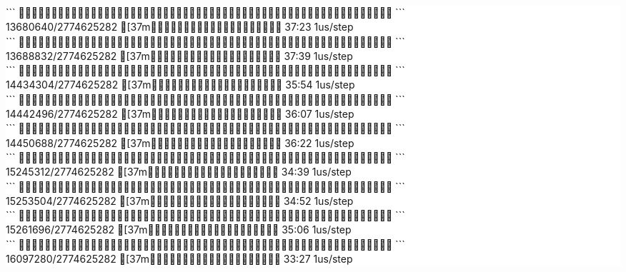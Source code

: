 <div class="k-default-codeblock">
```

```
</div>
   13680640/2774625282 [37m━━━━━━━━━━━━━━━━━━━━  37:23 1us/step

<div class="k-default-codeblock">
```

```
</div>
   13688832/2774625282 [37m━━━━━━━━━━━━━━━━━━━━  37:39 1us/step

<div class="k-default-codeblock">
```

```
</div>
   14434304/2774625282 [37m━━━━━━━━━━━━━━━━━━━━  35:54 1us/step

<div class="k-default-codeblock">
```

```
</div>
   14442496/2774625282 [37m━━━━━━━━━━━━━━━━━━━━  36:07 1us/step

<div class="k-default-codeblock">
```

```
</div>
   14450688/2774625282 [37m━━━━━━━━━━━━━━━━━━━━  36:22 1us/step

<div class="k-default-codeblock">
```

```
</div>
   15245312/2774625282 [37m━━━━━━━━━━━━━━━━━━━━  34:39 1us/step

<div class="k-default-codeblock">
```

```
</div>
   15253504/2774625282 [37m━━━━━━━━━━━━━━━━━━━━  34:52 1us/step

<div class="k-default-codeblock">
```

```
</div>
   15261696/2774625282 [37m━━━━━━━━━━━━━━━━━━━━  35:06 1us/step

<div class="k-default-codeblock">
```

```
</div>
   16097280/2774625282 [37m━━━━━━━━━━━━━━━━━━━━  33:27 1us/step
